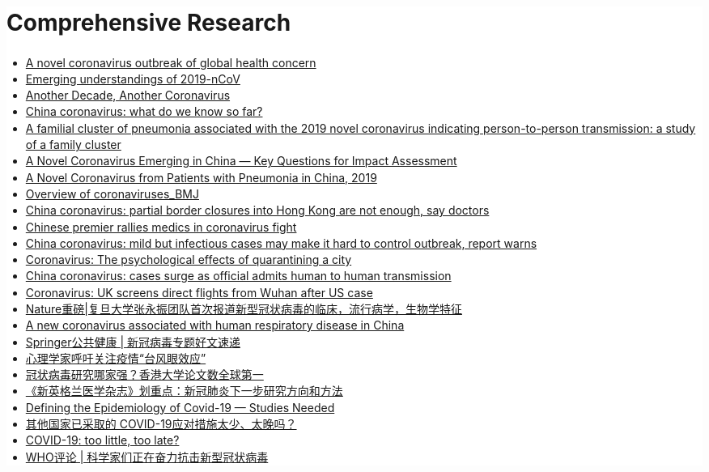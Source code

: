 # Comprehensive Research
- [A novel coronavirus outbreak of global health concern](https://www.thelancet.com/journals/lancet/article/PIIS0140-6736(20)30185-9/fulltext)
- [Emerging understandings of 2019-nCoV](https://www.thelancet.com/journals/lancet/article/PIIS0140-6736(20)30186-0/fulltext)
- [Another Decade, Another Coronavirus](https://www.nejm.org/doi/full/10.1056/NEJMe2001126?query=featured_home)
- [China coronavirus: what do we know so far?](https://www.bmj.com/content/368/bmj.m308)
- [A familial cluster of pneumonia associated with the 2019 novel coronavirus indicating person-to-person transmission: a study of a family cluster](https://www.thelancet.com/journals/lancet/article/PIIS0140-6736(20)30154-9/fulltext)
- [A Novel Coronavirus Emerging in China — Key Questions for Impact Assessment](https://www.nejm.org/doi/full/10.1056/NEJMp2000929?query=featured_home)
- [A Novel Coronavirus from Patients with Pneumonia in China, 2019](https://www.nejm.org/doi/full/10.1056/NEJMoa2001017?query=featured_home)
- [Overview of coronaviruses_BMJ](https://bestpractice.bmj.com/topics/en-gb/3000165?q=Coronavirus,%202019%20novel&c=suggested)
- [China coronavirus: partial border closures into Hong Kong are not enough, say doctors](https://www.bmj.com/content/368/bmj.m349)
- [Chinese premier rallies medics in coronavirus fight](https://www.bmj.com/content/368/bmj.m343)
- [China coronavirus: mild but infectious cases may make it hard to control outbreak, report warns](https://www.bmj.com/content/368/bmj.m325)
- [Coronavirus: The psychological effects of quarantining a city](https://blogs.bmj.com/bmj/2020/01/24/coronavirus-the-psychological-effects-of-quarantining-a-city/)
- [China coronavirus: cases surge as official admits human to human transmission](https://www.bmj.com/content/368/bmj.m236)
- [Coronavirus: UK screens direct flights from Wuhan after US case](https://www.bmj.com/content/368/bmj.m265)
- [Nature重磅|复旦大学张永振团队首次报道新型冠状病毒的临床，流行病学，生物学特征](https://mp.weixin.qq.com/s?__biz=MzU3MTE3MjUyOA==&mid=2247507054&idx=2&sn=b0662a60bbeded4bc5df51fa93d9d340&chksm=fce6afb1cb9126a78910c20334e8ee515b36d65c7729a7c25bcaa51b23df46437b4e27248d0e&mpshare=1&scene=1&srcid=&sharer_sharetime=1580756929679&sharer_shareid=cc522eb07e997d352cfce26bb80d69ec#rd)
- [A new coronavirus associated with human respiratory disease in China](https://www.nature.com/articles/s41586-020-2008-3)
- [Springer公共健康 | 新冠病毒专题好文速递](https://mp.weixin.qq.com/s?__biz=MzA5NzE2OTc2Nw==&mid=2652586209&idx=1&sn=52ef74575293f98371c939303f9e88ea&chksm=8b4b18e9bc3c91ffcb669f548720497573676ce205a45c7d01bec7491dca0feec1c7dee14593&mpshare=1&scene=1&srcid=&sharer_sharetime=1582103851892&sharer_shareid=cc522eb07e997d352cfce26bb80d69ec#rd)
- [心理学家呼吁关注疫情“台风眼效应”](https://mp.weixin.qq.com/s?__biz=MjM5NzIyNDI1Mw==&mid=2651768608&idx=1&sn=85e0e36657185d2b3eeb526e7683b064&chksm=bd272d728a50a46474c33fa5a5c049e53e11acdafbc3219a80c6484a2119d254d51f64e0d83e&mpshare=1&scene=1&srcid=&sharer_sharetime=1582626298090&sharer_shareid=cc522eb07e997d352cfce26bb80d69ec#rd)
- [冠状病毒研究哪家强？香港大学论文数全球第一](https://mp.weixin.qq.com/s?__biz=MzA5OTMxMTUzMw==&mid=2657116049&idx=3&sn=0e609bc926e1007983973f1b5941b844&chksm=8b10b553bc673c453774df659c8edc50380e82b8f74bb9108702d3ce6f69da205c40a8e490ec&mpshare=1&scene=1&srcid=&sharer_sharetime=1582628174810&sharer_shareid=cc522eb07e997d352cfce26bb80d69ec#rd)
- [《新英格兰医学杂志》划重点：新冠肺炎下一步研究方向和方法](https://mp.weixin.qq.com/s?__biz=MzIxNTc4NzU0MQ==&mid=2247494502&idx=1&sn=7e6acb0644b1fc2432b21f32ab026cad&chksm=97905a1ca0e7d30a07ca61bfb3568986c711794266e4077714e5feee05a324f2d648fcf21e20&scene=0&xtrack=1#rd)
- [Defining the Epidemiology of Covid-19 — Studies Needed](https://www.nejm.org/doi/full/10.1056/NEJMp2002125)
- [其他国家已采取的 COVID-19应对措施太少、太晚吗？](https://mp.weixin.qq.com/s?__biz=MzU0Njk0ODk4Mg==&mid=2247487529&idx=1&sn=dd700b8d7256ecf618d3ef6b4cf8535e&chksm=fb548230cc230b262e54d21b02e42a7f752e2ae0f3372fd017c71841f3e55459fe08d0a39645&mpshare=1&scene=1&srcid=&sharer_sharetime=1583474320887&sharer_shareid=cc522eb07e997d352cfce26bb80d69ec#rd)
- [COVID-19: too little, too late?](https://www.thelancet.com/journals/lancet/article/PIIS0140-6736(20)30522-5/fulltext)
- [WHO评论 | 科学家们正在奋力抗击新型冠状病毒](https://mp.weixin.qq.com/s?__biz=MzU0Njk0ODk4Mg==&mid=2247487453&idx=1&sn=660d721497658156f70b94802f8adc67&chksm=fb549dc4cc2314d21bc06fbc7f6e3a2293597e3477cc44eb5b1dcc28448c11e038594d3be181&mpshare=1&scene=1&srcid=&sharer_sharetime=1584912489438&sharer_shareid=cc522eb07e997d352cfce26bb80d69ec#rd)